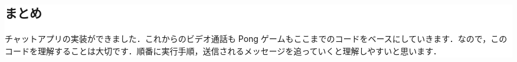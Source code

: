 ## まとめ

チャットアプリの実装ができました．これからのビデオ通話も Pong ゲームもここまでのコードをベースにしていきます．なので，このコードを理解することは大切です．順番に実行手順，送信されるメッセージを追っていくと理解しやすいと思います．
